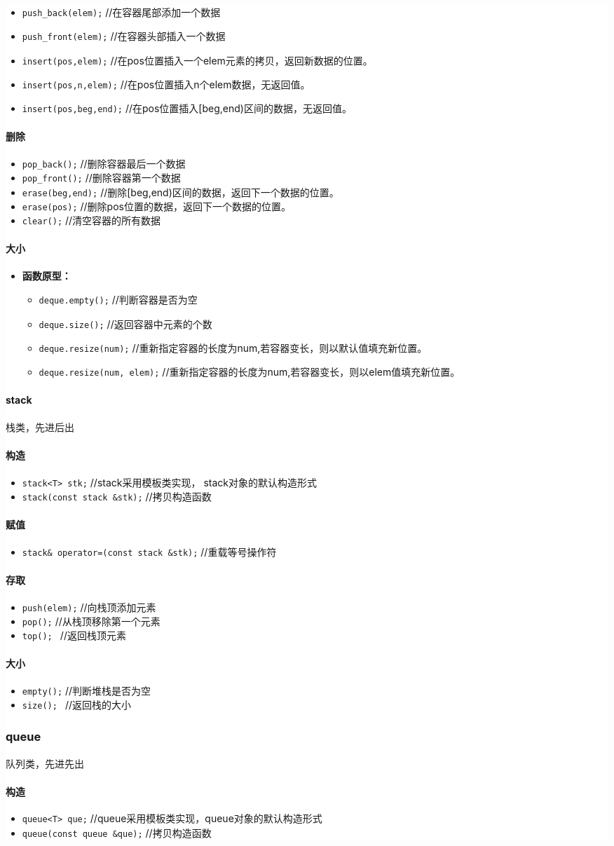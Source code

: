 - `push_back(elem);`          //在容器尾部添加一个数据
- `push_front(elem);`        //在容器头部插入一个数据
- `insert(pos,elem);`         //在pos位置插入一个elem元素的拷贝，返回新数据的位置。
- `insert(pos,n,elem);`     //在pos位置插入n个elem数据，无返回值。

- `insert(pos,beg,end);`    //在pos位置插入[beg,end)区间的数据，无返回值。

#### 删除

- `pop_back();`                   //删除容器最后一个数据
- `pop_front();`                 //删除容器第一个数据
- `erase(beg,end);`             //删除[beg,end)区间的数据，返回下一个数据的位置。
- `erase(pos);`                    //删除pos位置的数据，返回下一个数据的位置。
- `clear();`                           //清空容器的所有数据

#### 大小

- **函数原型：**
  * `deque.empty();`                       //判断容器是否为空

  * `deque.size();`                         //返回容器中元素的个数

  * `deque.resize(num);`                //重新指定容器的长度为num,若容器变长，则以默认值填充新位置。

  * `deque.resize(num, elem);`     //重新指定容器的长度为num,若容器变长，则以elem值填充新位置。


#### stack

栈类，先进后出

#### 构造

* `stack<T> stk;`                                 //stack采用模板类实现， stack对象的默认构造形式
* `stack(const stack &stk);`            //拷贝构造函数

#### 赋值

- `stack& operator=(const stack &stk);`           //重载等号操作符

#### 存取

- `push(elem);`      //向栈顶添加元素
- `pop();`                //从栈顶移除第一个元素
- `top(); `                //返回栈顶元素

#### 大小

* `empty();`            //判断堆栈是否为空
* `size(); `              //返回栈的大小

### queue

队列类，先进先出

#### 构造

- `queue<T> que;`                                 //queue采用模板类实现，queue对象的默认构造形式
- `queue(const queue &que);`            //拷贝构造函数
